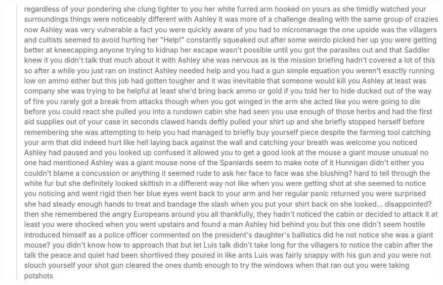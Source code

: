 >regardless of your pondering she clung tighter to you
>her white furred arm hooked on yours as she timidly watched your surroundings
>things were noticeably different with Ashley 
>it was more of a challenge dealing with the same group of crazies now
>Ashley was very vulnerable 
>a fact you were quickly aware of 
>you had to micromanage 
>the one upside was the villagers and cultists seemed to avoid hurting her
>"Help!"
>constantly squeaked out after some weirdo picked her up
>you were getting better at kneecapping anyone trying to kidnap her
>escape wasn't possible until you got the parasites out and that Saddler knew it
>you didn't talk that much about it with Ashley
>she was nervous as is
>the mission briefing hadn't covered a lot of this
>so after a while you just ran on instinct 
>Ashley needed help and you had a gun
>simple equation
>you weren't exactly running low on ammo either
>but this job had gotten tougher and it was inevitable that someone would kill you
>Ashley at least was company 
>she was trying to be helpful at least
>she'd bring back ammo or gold if you told her to hide
>ducked out of the way of fire
>you rarely got a break from attacks though
>when you got winged in the arm she acted like you were going to die
>before you could react she pulled you into a rundown cabin
>she had seen you use enough of those herbs and had the first aid supplies out of your case in seconds
>clawed hands deftly pulled your shirt up and she briefly stopped herself before remembering she was attempting to help
>you had managed to briefly buy yourself piece despite the farming tool catching your arm
>that did indeed hurt like hell
>laying back against the wall and catching your breath was welcome
>you noticed Ashley had paused and you looked up confused
>it allowed you to get a good look at the mouse
>a giant mouse
>unusual 
>no one had mentioned Ashley was a giant mouse
>none of the Spaniards seem to make note of it
>Hunnigan didn't either
>you couldn't blame a concussion or anything
>it seemed rude to ask her face to face
>was she blushing? 
>hard to tell through the white fur but she definitely looked skittish in a different way
>not like when you were getting shot at 
>she seemed to notice you noticing and went rigid 
>then her blue eyes went back to your arm and her regular panic returned
>you were surprised she had steady enough hands to treat and bandage the slash
>when you put your shirt back on she looked… disappointed?
>then she remembered the angry Europeans around you all
>thankfully, they hadn't noticed the cabin or decided to attack it at least
>you were shocked when you went upstairs and found a man
>Ashley hid behind you but this one didn't seem hostile
>introduced himself as a police officer 
>commented on the president's daughter's ballistics 
>did he not notice she was a giant mouse?
>you didn't know how to approach that but let Luis talk
>didn't take long for the villagers to notice the cabin after the talk
>the peace and quiet had been shortlived
>they poured in like ants
>Luis was fairly snappy with his gun and you were not slouch yourself 
>your shot gun cleared the ones dumb enough to try the windows
>when that ran out you were taking potshots